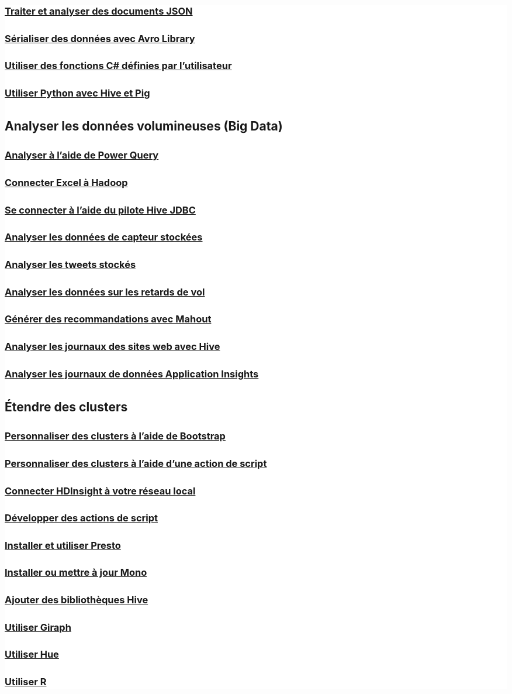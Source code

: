 ### [Traiter et analyser des documents JSON](hdinsight-using-json-in-hive.md)
### [Sérialiser des données avec Avro Library](hdinsight-dotnet-avro-serialization.md)
### [Utiliser des fonctions C# définies par l’utilisateur](hdinsight-hadoop-hive-pig-udf-dotnet-csharp.md)
### [Utiliser Python avec Hive et Pig](hdinsight-python.md)
## Analyser les données volumineuses (Big Data)
### [Analyser à l’aide de Power Query](hdinsight-connect-excel-power-query.md)
### [Connecter Excel à Hadoop](hdinsight-connect-excel-hive-odbc-driver.md)
### [Se connecter à l’aide du pilote Hive JDBC](hdinsight-connect-hive-jdbc-driver.md)
### [Analyser les données de capteur stockées](hdinsight-hive-analyze-sensor-data.md)
### [Analyser les tweets stockés](hdinsight-analyze-twitter-data-linux.md)
### [Analyser les données sur les retards de vol](hdinsight-analyze-flight-delay-data-linux.md)
### [Générer des recommandations avec Mahout](hdinsight-hadoop-mahout-linux-mac.md)
### [Analyser les journaux des sites web avec Hive](hdinsight-hive-analyze-website-log.md)
### [Analyser les journaux de données Application Insights](hdinsight-spark-analyze-application-insight-logs.md)
## Étendre des clusters
### [Personnaliser des clusters à l’aide de Bootstrap](hdinsight-hadoop-customize-cluster-bootstrap.md)
### [Personnaliser des clusters à l’aide d’une action de script](hdinsight-hadoop-customize-cluster-linux.md)
### [Connecter HDInsight à votre réseau local](connect-on-premises-network.md)
### [Développer des actions de script](hdinsight-hadoop-script-actions-linux.md)
### [Installer et utiliser Presto](hdinsight-hadoop-install-presto.md)
### [Installer ou mettre à jour Mono](hdinsight-hadoop-install-mono.md)
### [Ajouter des bibliothèques Hive](hdinsight-hadoop-add-hive-libraries.md)
### [Utiliser Giraph](hdinsight-hadoop-giraph-install-linux.md)
### [Utiliser Hue](hdinsight-hadoop-hue-linux.md)
### [Utiliser R](hdinsight-hadoop-r-scripts-linux.md)